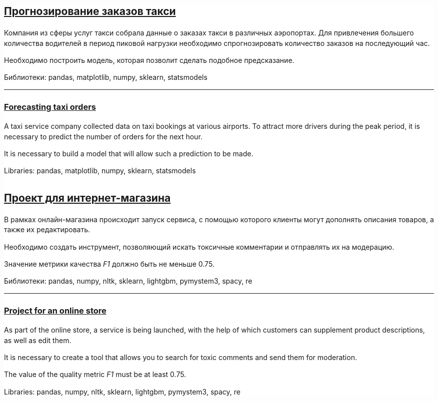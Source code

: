 ## [Прогнозирование заказов такси](https://github.com/kirdmi/projects_yandex_practicum/tree/main/taxi_quantity_prediction)

Компания из сферы услуг такси собрала данные о заказах такси в различных аэропортах. Для привлечения большего количества водителей в период пиковой нагрузки необходимо спрогнозировать количество заказов на последующий час.

Необходимо построить модель, которая позволит сделать подобное предсказание.

Библиотеки: pandas, matplotlib, numpy, sklearn, statsmodels
___
### [Forecasting taxi orders](https://github.com/kirdmi/projects_yandex_practicum/tree/main/taxi_quantity_prediction)

A taxi service company collected data on taxi bookings at various airports. To attract more drivers during the peak period, it is necessary to predict the number of orders for the next hour.

It is necessary to build a model that will allow such a prediction to be made.

Libraries: pandas, matplotlib, numpy, sklearn, statsmodels

## [Проект для интернет-магазина](https://github.com/kirdmi/projects_yandex_practicum/tree/main/comments_classification_model_training)

В рамках онлайн-магазина происходит запуск сервиса, с помощью которого клиенты могут дополнять описания товаров, а также их редактировать.

Необходимо создать инструмент, позволяющий искать токсичные комментарии и отправлять их на модерацию.

Значение метрики качества *F1* должно быть не меньше 0.75.

Библиотеки: pandas, numpy, nltk, sklearn, lightgbm, pymystem3, spacy, re
___
### [Project for an online store](https://github.com/kirdmi/projects_yandex_practicum/tree/main/comments_classification_model_training)

As part of the online store, a service is being launched, with the help of which customers can supplement product descriptions, as well as edit them.

It is necessary to create a tool that allows you to search for toxic comments and send them for moderation.

The value of the quality metric *F1* must be at least 0.75.

Libraries: pandas, numpy, nltk, sklearn, lightgbm, pymystem3, spacy, re
